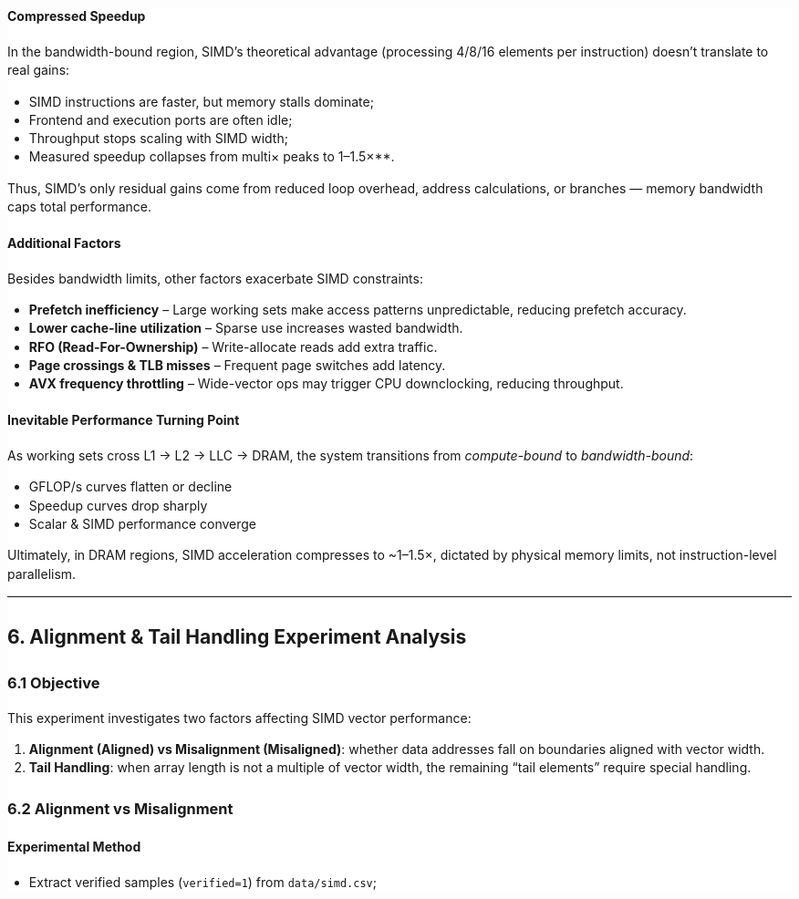 #### Compressed Speedup

In the bandwidth-bound region, SIMD’s theoretical advantage (processing 4/8/16 elements per instruction) doesn’t translate to real gains:

* SIMD instructions are faster, but memory stalls dominate;
* Frontend and execution ports are often idle;
* Throughput stops scaling with SIMD width;
* Measured speedup collapses from multi× peaks to 1–1.5×**.

Thus, SIMD’s only residual gains come from reduced loop overhead, address calculations, or branches — memory bandwidth caps total performance.


#### Additional Factors

Besides bandwidth limits, other factors exacerbate SIMD constraints:

* **Prefetch inefficiency** – Large working sets make access patterns unpredictable, reducing prefetch accuracy.
* **Lower cache-line utilization** – Sparse use increases wasted bandwidth.
* **RFO (Read-For-Ownership)** – Write-allocate reads add extra traffic.
* **Page crossings & TLB misses** – Frequent page switches add latency.
* **AVX frequency throttling** – Wide-vector ops may trigger CPU downclocking, reducing throughput.

#### Inevitable Performance Turning Point

As working sets cross L1 → L2 → LLC → DRAM, the system transitions from *compute-bound* to *bandwidth-bound*:

* GFLOP/s curves flatten or decline
* Speedup curves drop sharply
* Scalar & SIMD performance converge

Ultimately, in DRAM regions, SIMD acceleration compresses to ~1–1.5×, dictated by physical memory limits, not instruction-level parallelism.

---
## 6. Alignment & Tail Handling Experiment Analysis

### 6.1 Objective

This experiment investigates two factors affecting SIMD vector performance:

1. **Alignment (Aligned) vs Misalignment (Misaligned)**: whether data addresses fall on boundaries aligned with vector width.
2. **Tail Handling**: when array length is not a multiple of vector width, the remaining “tail elements” require special handling.


### 6.2 Alignment vs Misalignment

#### Experimental Method

* Extract verified samples (`verified=1`) from `data/simd.csv`;

